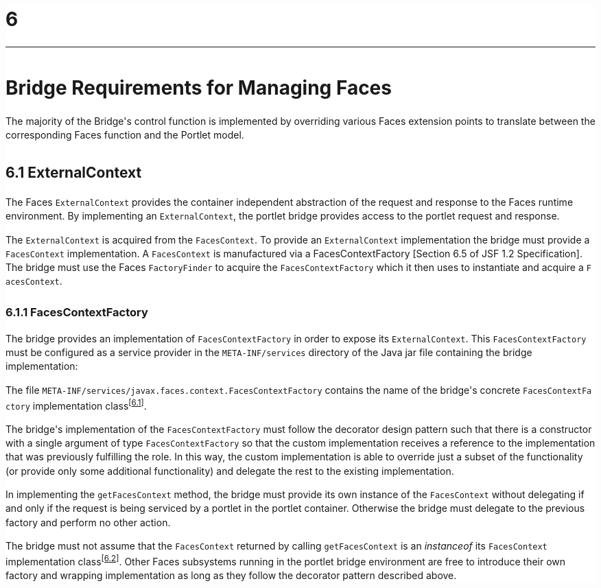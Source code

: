 # 6

* * *

# Bridge Requirements for Managing Faces

The majority of the Bridge's control function is implemented by overriding
various Faces extension points to translate between the corresponding Faces
function and the Portlet model.

## <a name="6.1"></a>6.1 ExternalContext

The Faces `ExternalContext` provides the container independent abstraction of
the request and response to the Faces runtime environment. By implementing an
`ExternalContext`, the portlet bridge provides access to the portlet request and
response.

The `ExternalContext` is acquired from the `FacesContext`. To provide an
`ExternalContext` implementation the bridge must provide a `FacesContext`
implementation. A `FacesContext` is manufactured via a FacesContextFactory
[Section 6.5 of JSF 1.2 Specification]. The bridge must use the Faces
`FactoryFinder` to acquire the `FacesContextFactory` which it then uses to
instantiate and acquire a `FacesContext`.

### <a name="6.1.1"></a>6.1.1 FacesContextFactory

The bridge provides an implementation of `FacesContextFactory` in order to
expose its `ExternalContext`. This `FacesContextFactory` must be configured as a
service provider in the `META-INF/services` directory of the Java jar file
containing the bridge implementation:

The file `META-INF/services/javax.faces.context.FacesContextFactory` contains
the name of the bridge's concrete `FacesContextFactory` implementation
class<sup>[[6.1](TCK-Tests.html#6.1)]</sup>.

The bridge's implementation of the `FacesContextFactory` must follow the
decorator design pattern such that there is a constructor with a single argument
of type `FacesContextFactory` so that the custom implementation receives a
reference to the implementation that was previously fulfilling the role. In this
way, the custom implementation is able to override just a subset of the
functionality (or provide only some additional functionality) and delegate the
rest to the existing implementation.

In implementing the `getFacesContext` method, the bridge must provide its own
instance of the `FacesContext` without delegating if and only if the request is
being serviced by a portlet in the portlet container. Otherwise the bridge must
delegate to the previous factory and perform no other action.

The bridge must not assume that the `FacesContext` returned by calling
`getFacesContext` is an *instanceof* its `FacesContext` implementation
class<sup>[[6.2](TCK-Tests.html#6.2)]</sup>. Other Faces subsystems running in
the portlet bridge environment are free to introduce their own factory and
wrapping implementation as long as they follow the decorator pattern described
above.

